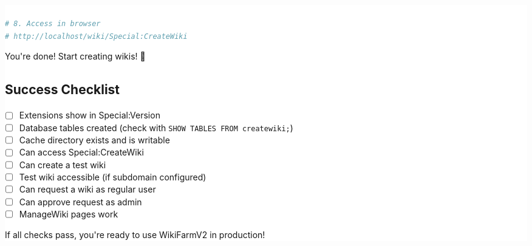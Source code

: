 ```bash

# 8. Access in browser
# http://localhost/wiki/Special:CreateWiki
```

You're done! Start creating wikis! 🎉

## Success Checklist

- [ ] Extensions show in Special:Version
- [ ] Database tables created (check with `SHOW TABLES FROM createwiki;`)
- [ ] Cache directory exists and is writable
- [ ] Can access Special:CreateWiki
- [ ] Can create a test wiki
- [ ] Test wiki accessible (if subdomain configured)
- [ ] Can request a wiki as regular user
- [ ] Can approve request as admin
- [ ] ManageWiki pages work

If all checks pass, you're ready to use WikiFarmV2 in production!
